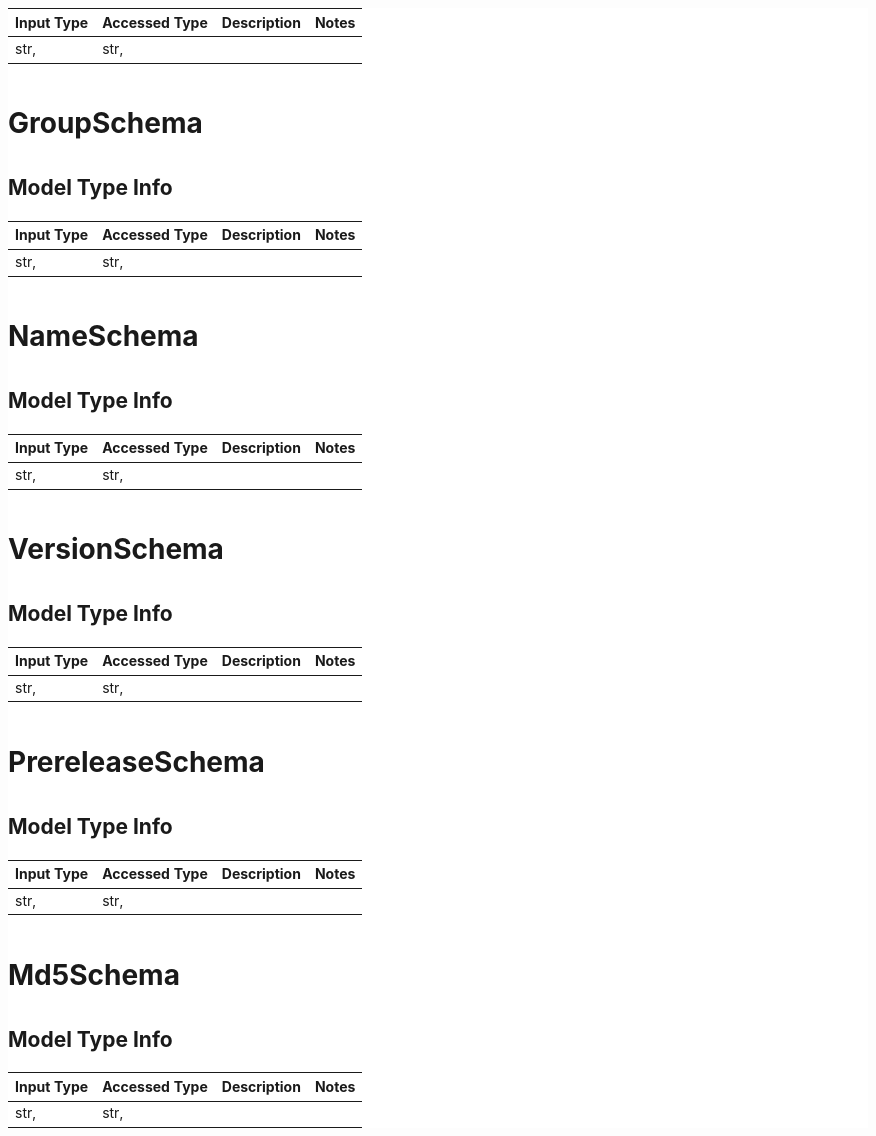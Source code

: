 | Input Type | Accessed Type | Description | Notes |
| ---------- | ------------- | ----------- | ----- |
| str,       | str,          |             |

# GroupSchema

## Model Type Info

| Input Type | Accessed Type | Description | Notes |
| ---------- | ------------- | ----------- | ----- |
| str,       | str,          |             |

# NameSchema

## Model Type Info

| Input Type | Accessed Type | Description | Notes |
| ---------- | ------------- | ----------- | ----- |
| str,       | str,          |             |

# VersionSchema

## Model Type Info

| Input Type | Accessed Type | Description | Notes |
| ---------- | ------------- | ----------- | ----- |
| str,       | str,          |             |

# PrereleaseSchema

## Model Type Info

| Input Type | Accessed Type | Description | Notes |
| ---------- | ------------- | ----------- | ----- |
| str,       | str,          |             |

# Md5Schema

## Model Type Info

| Input Type | Accessed Type | Description | Notes |
| ---------- | ------------- | ----------- | ----- |
| str,       | str,          |             |
